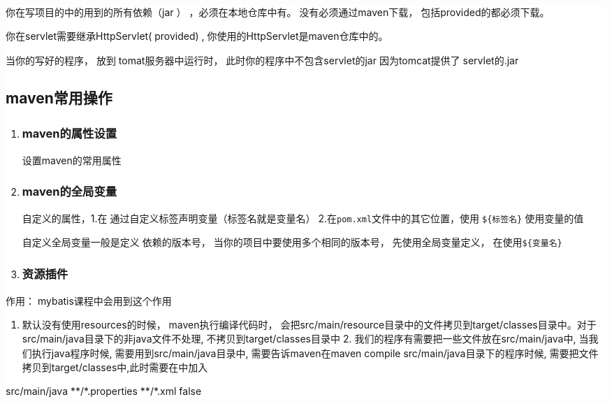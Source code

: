  你在写项目的中的用到的所有依赖（jar ） ，必须在本地仓库中有。
	没有必须通过maven下载， 包括provided的都必须下载。

你在servlet需要继承HttpServlet( provided) , 你使用的HttpServlet是maven仓库中的。

当你的写好的程序， 放到 tomat服务器中运行时， 此时你的程序中不包含servlet的jar
因为tomcat提供了 servlet的.jar

## maven常用操作



1. ### maven的属性设置

     <properties> 设置maven的常用属性

2. ### maven的全局变量

   自定义的属性，1.在<properties> 通过自定义标签声明变量（标签名就是变量名）
   	                 2.在`pom.xml`文件中的其它位置，使用 `${标签名}` 使用变量的值

   自定义全局变量一般是定义 依赖的版本号， 当你的项目中要使用多个相同的版本号，
   先使用全局变量定义， 在使用`${变量名}`

3. ### 资源插件



  作用： mybatis课程中会用到这个作用

  1. 默认没有使用resources的时候， maven执行编译代码时， 会把src/main/resource目录中的文件拷贝到target/classes目录中。对于src/main/java目录下的非java文件不处理, 不拷贝到target/classes目录中
    2. 我们的程序有需要把一些文件放在src/main/java中, 当我们执行java程序时候, 需要用到src/main/java目录中, 需要告诉maven在maven compile src/main/java目录下的程序时候, 需要把文件拷贝到target/classes中,此时需要在<build>中加入<resources>

  <build>
	<resources>
	<resource>
	<directory>src/main/java</directory><!--所在的目录-->
	<includes><!--包括目录下的.properties,.xml 文件都会扫描到-->
	<include>**/*.properties</include>
	<include>**/*.xml</include>
	</includes>
	<!—filtering 选项 false 不启用过滤器， *.property 已经起到过滤的作用了 -->
	<filtering>false</filtering>
	</resource>
	</resources>
  </build>